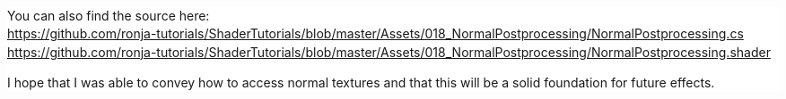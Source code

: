 
You can also find the source here:<br/>
<https://github.com/ronja-tutorials/ShaderTutorials/blob/master/Assets/018_NormalPostprocessing/NormalPostprocessing.cs>
<https://github.com/ronja-tutorials/ShaderTutorials/blob/master/Assets/018_NormalPostprocessing/NormalPostprocessing.shader>

I hope that I was able to convey how to access normal textures and that this will be a solid foundation for future effects.